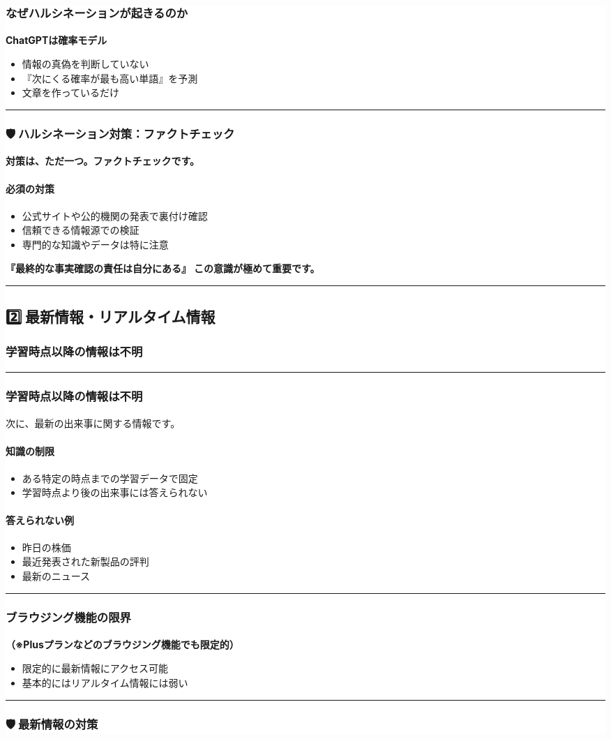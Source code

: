 
### なぜハルシネーションが起きるのか

**ChatGPTは確率モデル**
- 情報の真偽を判断していない
- 『次にくる確率が最も高い単語』を予測
- 文章を作っているだけ

---

### 🛡️ ハルシネーション対策：ファクトチェック

**対策は、ただ一つ。ファクトチェックです。**

#### 必須の対策
- 公式サイトや公的機関の発表で裏付け確認
- 信頼できる情報源での検証
- 専門的な知識やデータは特に注意

**『最終的な事実確認の責任は自分にある』**
**この意識が極めて重要です。**

---

## 2️⃣ 最新情報・リアルタイム情報
### 学習時点以降の情報は不明

---

### 学習時点以降の情報は不明

次に、最新の出来事に関する情報です。

#### 知識の制限
- ある特定の時点までの学習データで固定
- 学習時点より後の出来事には答えられない

#### 答えられない例
- 昨日の株価
- 最近発表された新製品の評判
- 最新のニュース

---

### ブラウジング機能の限界

**（※Plusプランなどのブラウジング機能でも限定的）**
- 限定的に最新情報にアクセス可能
- 基本的にはリアルタイム情報には弱い

---

### 🛡️ 最新情報の対策
